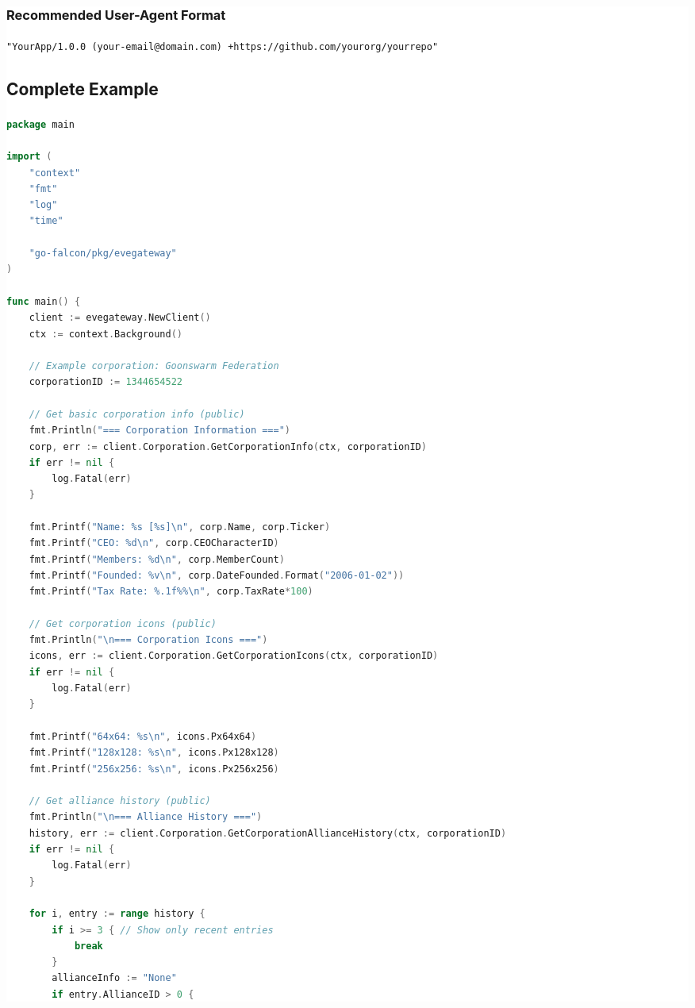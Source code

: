 ### Recommended User-Agent Format
```
"YourApp/1.0.0 (your-email@domain.com) +https://github.com/yourorg/yourrepo"
```

## Complete Example

```go
package main

import (
    "context"
    "fmt"
    "log"
    "time"
    
    "go-falcon/pkg/evegateway"
)

func main() {
    client := evegateway.NewClient()
    ctx := context.Background()
    
    // Example corporation: Goonswarm Federation
    corporationID := 1344654522
    
    // Get basic corporation info (public)
    fmt.Println("=== Corporation Information ===")
    corp, err := client.Corporation.GetCorporationInfo(ctx, corporationID)
    if err != nil {
        log.Fatal(err)
    }
    
    fmt.Printf("Name: %s [%s]\n", corp.Name, corp.Ticker)
    fmt.Printf("CEO: %d\n", corp.CEOCharacterID)
    fmt.Printf("Members: %d\n", corp.MemberCount)
    fmt.Printf("Founded: %v\n", corp.DateFounded.Format("2006-01-02"))
    fmt.Printf("Tax Rate: %.1f%%\n", corp.TaxRate*100)
    
    // Get corporation icons (public)
    fmt.Println("\n=== Corporation Icons ===")
    icons, err := client.Corporation.GetCorporationIcons(ctx, corporationID)
    if err != nil {
        log.Fatal(err)
    }
    
    fmt.Printf("64x64: %s\n", icons.Px64x64)
    fmt.Printf("128x128: %s\n", icons.Px128x128)
    fmt.Printf("256x256: %s\n", icons.Px256x256)
    
    // Get alliance history (public)
    fmt.Println("\n=== Alliance History ===")
    history, err := client.Corporation.GetCorporationAllianceHistory(ctx, corporationID)
    if err != nil {
        log.Fatal(err)
    }
    
    for i, entry := range history {
        if i >= 3 { // Show only recent entries
            break
        }
        allianceInfo := "None"
        if entry.AllianceID > 0 {
```